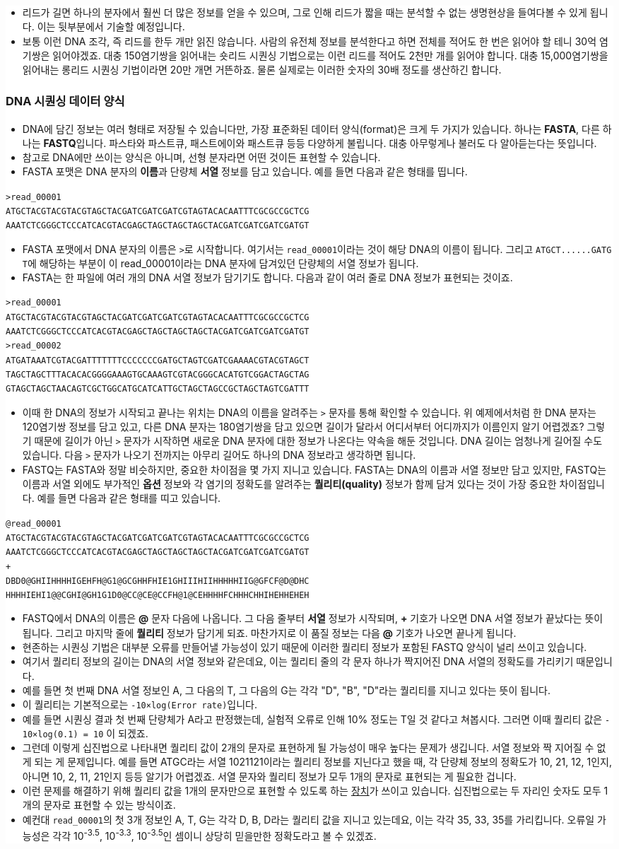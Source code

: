 - 리드가 길면 하나의 분자에서 훨씬 더 많은 정보를 얻을 수 있으며, 그로 인해 리드가 짧을 때는 분석할 수 없는 생명현상을 들여다볼 수 있게 됩니다. 이는 뒷부분에서 기술할 예정입니다.
- 보통 이런 DNA 조각, 즉 리드를 한두 개만 읽진 않습니다. 사람의 유전체 정보를 분석한다고 하면 전체를 적어도 한 번은 읽어야 할 테니 30억 염기쌍은 읽어야겠죠. 대충 150염기쌍을 읽어내는 숏리드 시퀀싱 기법으로는 이런 리드를 적어도 2천만 개를 읽어야 합니다. 대충 15,000염기쌍을 읽어내는 롱리드 시퀀싱 기법이라면 20만 개면 거뜬하죠. 물론 실제로는 이러한 숫자의 30배 정도를 생산하긴 합니다.

### DNA 시퀀싱 데이터 양식
- DNA에 담긴 정보는 여러 형태로 저장될 수 있습니다만, 가장 표준화된 데이터 양식(format)은 크게 두 가지가 있습니다. 하나는 **FASTA**, 다른 하나는 **FASTQ**입니다. 파스타와 파스트큐, 패스트에이와 패스트큐 등등 다양하게 불립니다. 대충 아무렇게나 불러도 다 알아듣는다는 뜻입니다.
- 참고로 DNA에만 쓰이는 양식은 아니며, 선형 분자라면 어떤 것이든 표현할 수 있습니다.
- FASTA 포맷은 DNA 분자의 **이름**과 단량체 **서열** 정보를 담고 있습니다. 예를 들면 다음과 같은 형태를 띱니다.
```
>read_00001
ATGCTACGTACGTACGTAGCTACGATCGATCGATCGTAGTACACAATTTCGCGCCGCTCG
AAATCTCGGGCTCCCATCACGTACGAGCTAGCTAGCTAGCTACGATCGATCGATCGATGT
```
- FASTA 포맷에서 DNA 분자의 이름은 ```>```로 시작합니다. 여기서는 ```read_00001```이라는 것이 해당 DNA의 이름이 됩니다. 그리고 ```ATGCT......GATGT```에 해당하는 부분이 이 read_00001이라는 DNA 분자에 담겨있던 단량체의 서열 정보가 됩니다.
- FASTA는 한 파일에 여러 개의 DNA 서열 정보가 담기기도 합니다. 다음과 같이 여러 줄로 DNA 정보가 표현되는 것이죠.
```
>read_00001
ATGCTACGTACGTACGTAGCTACGATCGATCGATCGTAGTACACAATTTCGCGCCGCTCG
AAATCTCGGGCTCCCATCACGTACGAGCTAGCTAGCTAGCTACGATCGATCGATCGATGT
>read_00002
ATGATAAATCGTACGATTTTTTTCCCCCCCGATGCTAGTCGATCGAAAACGTACGTAGCT
TAGCTAGCTTTACACACGGGGAAAGTGCAAAGTCGTACGGGCACATGTCGGACTAGCTAG
GTAGCTAGCTAACAGTCGCTGGCATGCATCATTGCTAGCTAGCCGCTAGCTAGTCGATTT
```
- 이때 한 DNA의 정보가 시작되고 끝나는 위치는 DNA의 이름을 알려주는 ```>``` 문자를 통해 확인할 수 있습니다. 위 예제에서처럼 한 DNA 분자는 120염기쌍 정보를 담고 있고, 다른 DNA 분자는 180염기쌍을 담고 있으면 길이가 달라서 어디서부터 어디까지가 이름인지 알기 어렵겠죠? 그렇기 때문에 길이가 아닌 ```>``` 문자가 시작하면 새로운 DNA 분자에 대한 정보가 나온다는 약속을 해둔 것입니다. DNA 길이는 엄청나게 길어질 수도 있습니다. 다음 ```>``` 문자가 나오기 전까지는 아무리 길어도 하나의 DNA 정보라고 생각하면 됩니다.
- FASTQ는 FASTA와 정말 비슷하지만, 중요한 차이점을 몇 가지 지니고 있습니다. FASTA는 DNA의 이름과 서열 정보만 담고 있지만, FASTQ는 이름과 서열 외에도 부가적인 **옵션** 정보와 각 염기의 정확도를 알려주는 **퀄리티(quality)** 정보가 함께 담겨 있다는 것이 가장 중요한 차이점입니다. 예를 들면 다음과 같은 형태를 띠고 있습니다.
```
@read_00001
ATGCTACGTACGTACGTAGCTACGATCGATCGATCGTAGTACACAATTTCGCGCCGCTCG
AAATCTCGGGCTCCCATCACGTACGAGCTAGCTAGCTAGCTACGATCGATCGATCGATGT
+
DBD0@GHIIHHHHIGEHFH@G1@GCGHHFHIE1GHIIIHIIHHHHHIIG@GFCF@D@DHC
HHHHIEHI1@@CGHI@GH1G1D0@CC@CE@CCFH@1@CEHHHHFCHHHCHHIHEHHEHEH
```
- FASTQ에서 DNA의 이름은 **@** 문자 다음에 나옵니다. 그 다음 줄부터 **서열** 정보가 시작되며, **+** 기호가 나오면 DNA 서열 정보가 끝났다는 뜻이 됩니다. 그리고 마지막 줄에 **퀄리티** 정보가 담기게 되죠. 마찬가지로 이 품질 정보는 다음 **@** 기호가 나오면 끝나게 됩니다.
- 현존하는 시퀀싱 기법은 대부분 오류를 만들어낼 가능성이 있기 때문에 이러한 퀄리티 정보가 포함된 FASTQ 양식이 널리 쓰이고 있습니다.
- 여기서 퀄리티 정보의 길이는 DNA의 서열 정보와 같은데요, 이는 퀄리티 줄의 각 문자 하나가 짝지어진 DNA 서열의 정확도를 가리키기 때문입니다.
- 예를 들면 첫 번째 DNA 서열 정보인 A, 그 다음의 T, 그 다음의 G는 각각 "D", "B", "D"라는 퀄리티를 지니고 있다는 뜻이 됩니다.
- 이 퀄리티는 기본적으로는 ```-10×log(Error rate)```입니다.
- 예를 들면 시퀀싱 결과 첫 번째 단량체가 A라고 판정했는데, 실험적 오류로 인해 10% 정도는 T일 것 같다고 쳐봅시다. 그러면 이때 퀄리티 값은 ```-10×log(0.1) = 10``` 이 되겠죠.
- 그런데 이렇게 십진법으로 나타내면 퀄리티 값이 2개의 문자로 표현하게 될 가능성이 매우 높다는 문제가 생깁니다. 서열 정보와 짝 지어질 수 없게 되는 게 문제입니다. 예를 들면 ATGC라는 서열 1021121이라는 퀄리티 정보를 지닌다고 했을 때, 각 단량체 정보의 정확도가 10, 21, 12, 1인지, 아니면 10, 2, 11, 21인지 등등 알기가 어렵겠죠. 서열 문자와 퀄리티 정보가 모두 1개의 문자로 표현되는 게 필요한 겁니다.
- 이런 문제를 해결하기 위해 퀄리티 값을 1개의 문자만으로 표현할 수 있도록 하는 [장치](https://support.illumina.com/help/BaseSpace_OLH_009008/Content/Source/Informatics/BS/QualityScoreEncoding_swBS.htm)가 쓰이고 있습니다. 십진법으로는 두 자리인 숫자도 모두 1개의 문자로 표현할 수 있는 방식이죠.
- 예컨대 ```read_00001```의 첫 3개 정보인 A, T, G는 각각 D, B, D라는 퀄리티 값을 지니고 있는데요, 이는 각각 35, 33, 35를 가리킵니다. 오류일 가능성은 각각 10<sup>-3.5</sup>, 10<sup>-3.3</sup>, 10<sup>-3.5</sup>인 셈이니 상당히 믿을만한 정확도라고 볼 수 있겠죠.
